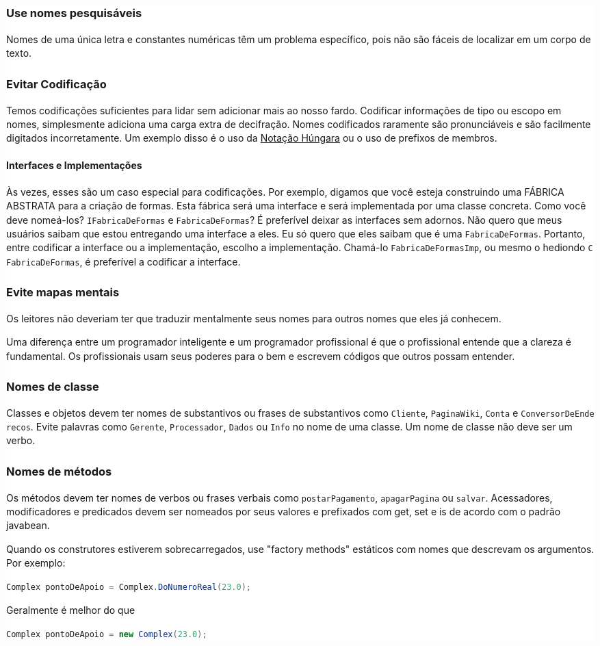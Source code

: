 ### Use nomes pesquisáveis

Nomes de uma única letra e constantes numéricas têm um problema específico, pois não são fáceis de localizar em um corpo de texto.

### Evitar Codificação

Temos codificações suficientes para lidar sem adicionar mais ao nosso fardo. Codificar informações de tipo ou escopo em nomes, simplesmente adiciona uma carga extra de decifração. Nomes codificados raramente são pronunciáveis e são facilmente digitados incorretamente. Um exemplo disso é o uso da [Notação Húngara](https://en.wikipedia.org/wiki/Hungarian_notation) ou o uso de prefixos de membros.
#### Interfaces e Implementações

Às vezes, esses são um caso especial para codificações. Por exemplo, digamos que você esteja construindo uma FÁBRICA ABSTRATA para a criação de formas. Esta fábrica será uma interface e será implementada por uma classe concreta. Como você deve nomeá-los? `IFabricaDeFormas` e `FabricaDeFormas`? É preferível deixar as interfaces sem adornos. Não quero que meus usuários saibam que estou entregando uma interface a eles. Eu só quero que eles saibam que é uma `FabricaDeFormas`. Portanto, entre codificar a interface ou a implementação, escolho a implementação. Chamá-lo `FabricaDeFormasImp`, ou mesmo o hediondo `CFabricaDeFormas`, é preferível a codificar a interface.

### Evite mapas mentais

Os leitores não deveriam ter que traduzir mentalmente seus nomes para outros nomes que eles já conhecem.

Uma diferença entre um programador inteligente e um programador profissional é que o profissional entende que a clareza é fundamental. Os profissionais usam seus poderes para o bem e escrevem códigos que outros possam entender.

### Nomes de classe

Classes e objetos devem ter nomes de substantivos ou frases de substantivos como `Cliente`, `PaginaWiki`, `Conta` e `ConversorDeEnderecos`. Evite palavras como `Gerente`, `Processador`, `Dados` ou `Info` no nome de uma classe. Um nome de classe não deve ser um verbo.

### Nomes de métodos

Os métodos devem ter nomes de verbos ou frases verbais como `postarPagamento`, `apagarPagina` ou `salvar`. Acessadores, modificadores e predicados devem ser nomeados por seus valores e prefixados com get, set e is de acordo com o padrão javabean.

Quando os construtores estiverem sobrecarregados, use "factory methods" estáticos com nomes que descrevam os argumentos. Por exemplo:

```java
Complex pontoDeApoio = Complex.DoNumeroReal(23.0);
```

Geralmente é melhor do que

```java
Complex pontoDeApoio = new Complex(23.0);
```
